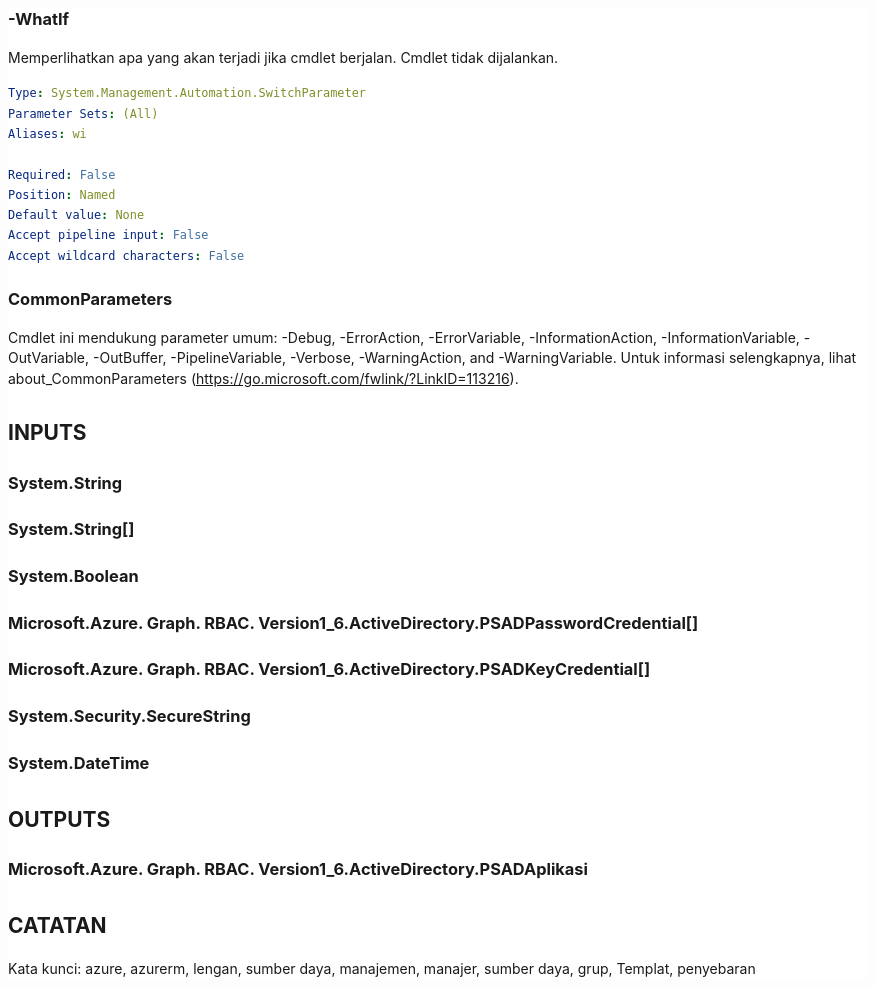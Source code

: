### -WhatIf
Memperlihatkan apa yang akan terjadi jika cmdlet berjalan.
Cmdlet tidak dijalankan.

```yaml
Type: System.Management.Automation.SwitchParameter
Parameter Sets: (All)
Aliases: wi

Required: False
Position: Named
Default value: None
Accept pipeline input: False
Accept wildcard characters: False
```

### CommonParameters
Cmdlet ini mendukung parameter umum: -Debug, -ErrorAction, -ErrorVariable, -InformationAction, -InformationVariable, -OutVariable, -OutBuffer, -PipelineVariable, -Verbose, -WarningAction, and -WarningVariable. Untuk informasi selengkapnya, lihat about_CommonParameters (https://go.microsoft.com/fwlink/?LinkID=113216).

## INPUTS

### System.String

### System.String[]

### System.Boolean

### Microsoft.Azure. Graph. RBAC. Version1_6.ActiveDirectory.PSADPasswordCredential[]

### Microsoft.Azure. Graph. RBAC. Version1_6.ActiveDirectory.PSADKeyCredential[]

### System.Security.SecureString

### System.DateTime

## OUTPUTS

### Microsoft.Azure. Graph. RBAC. Version1_6.ActiveDirectory.PSADAplikasi

## CATATAN
Kata kunci: azure, azurerm, lengan, sumber daya, manajemen, manajer, sumber daya, grup, Templat, penyebaran
